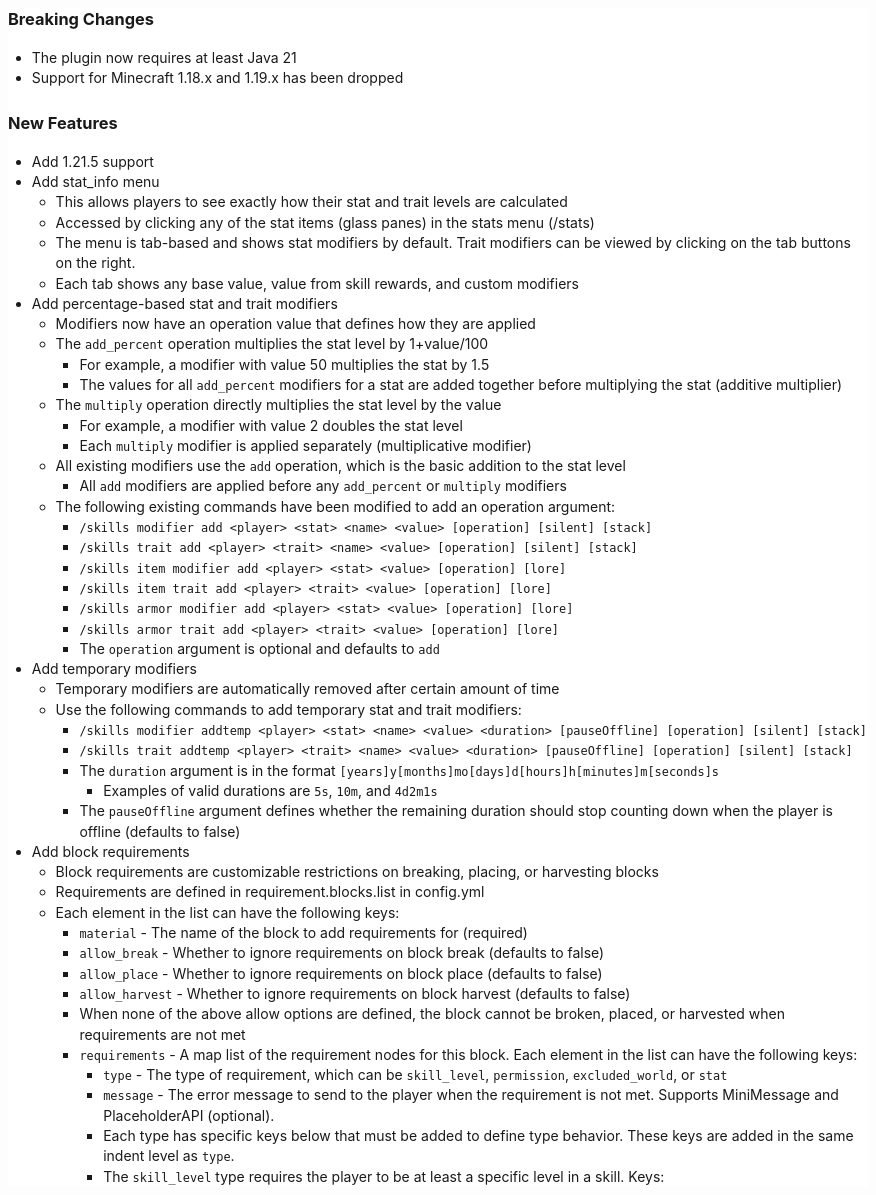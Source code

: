 ### Breaking Changes

- The plugin now requires at least Java 21
- Support for Minecraft 1.18.x and 1.19.x has been dropped

### New Features

- Add 1.21.5 support
- Add stat_info menu
  - This allows players to see exactly how their stat and trait levels are calculated
  - Accessed by clicking any of the stat items (glass panes) in the stats menu (/stats)
  - The menu is tab-based and shows stat modifiers by default. Trait modifiers can be viewed by clicking on the tab buttons on the right.
  - Each tab shows any base value, value from skill rewards, and custom modifiers
- Add percentage-based stat and trait modifiers
  - Modifiers now have an operation value that defines how they are applied
  - The `add_percent` operation multiplies the stat level by 1+value/100
    - For example, a modifier with value 50 multiplies the stat by 1.5
    - The values for all `add_percent` modifiers for a stat are added together before multiplying the stat (additive multiplier)
  - The `multiply` operation directly multiplies the stat level by the value
    - For example, a modifier with value 2 doubles the stat level
    - Each `multiply` modifier is applied separately (multiplicative modifier)
  - All existing modifiers use the `add` operation, which is the basic addition to the stat level
    - All `add` modifiers are applied before any `add_percent` or `multiply` modifiers
  - The following existing commands have been modified to add an operation argument:
    - `/skills modifier add <player> <stat> <name> <value> [operation] [silent] [stack]`
    - `/skills trait add <player> <trait> <name> <value> [operation] [silent] [stack]`
    - `/skills item modifier add <player> <stat> <value> [operation] [lore]`
    - `/skills item trait add <player> <trait> <value> [operation] [lore]`
    - `/skills armor modifier add <player> <stat> <value> [operation] [lore]`
    - `/skills armor trait add <player> <trait> <value> [operation] [lore]`
    - The `operation` argument is optional and defaults to `add`
- Add temporary modifiers
  - Temporary modifiers are automatically removed after certain amount of time
  - Use the following commands to add temporary stat and trait modifiers:
    - `/skills modifier addtemp <player> <stat> <name> <value> <duration> [pauseOffline] [operation] [silent] [stack]`
    - `/skills trait addtemp <player> <trait> <name> <value> <duration> [pauseOffline] [operation] [silent] [stack]`
    - The `duration` argument is in the format `[years]y[months]mo[days]d[hours]h[minutes]m[seconds]s`
      - Examples of valid durations are `5s`, `10m`, and `4d2m1s`
    - The `pauseOffline` argument defines whether the remaining duration should stop counting down when the player is offline (defaults to false)
- Add block requirements
  - Block requirements are customizable restrictions on breaking, placing, or harvesting blocks
  - Requirements are defined in requirement.blocks.list in config.yml
  - Each element in the list can have the following keys:
    - `material` - The name of the block to add requirements for (required)
    - `allow_break` - Whether to ignore requirements on block break (defaults to false)
    - `allow_place` - Whether to ignore requirements on block place (defaults to false)
    - `allow_harvest` - Whether to ignore requirements on block harvest (defaults to false)
    - When none of the above allow options are defined, the block cannot be broken, placed, or harvested when requirements are not met
    - `requirements` - A map list of the requirement nodes for this block. Each element in the list can have the following keys:
      - `type` - The type of requirement, which can be `skill_level`, `permission`, `excluded_world`, or `stat`
      - `message` - The error message to send to the player when the requirement is not met. Supports MiniMessage and PlaceholderAPI (optional).
      - Each type has specific keys below that must be added to define type behavior. These keys are added in the same indent level as `type`.
      - The `skill_level` type requires the player to be at least a specific level in a skill. Keys: